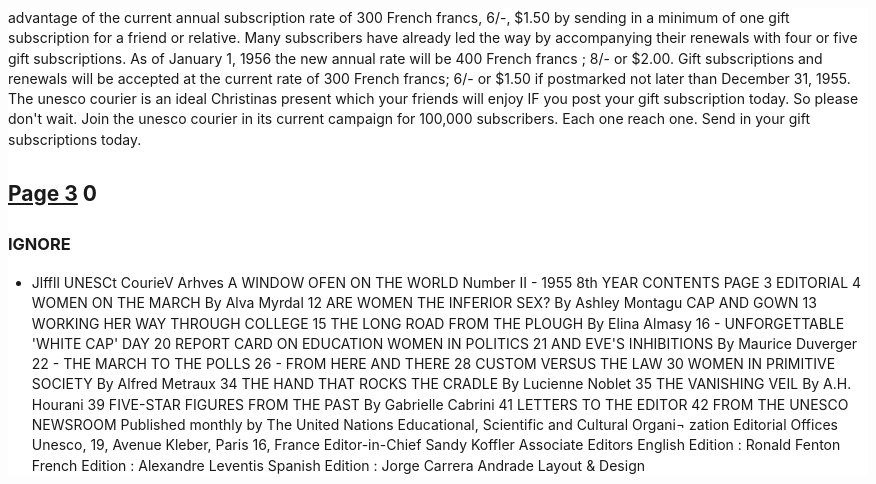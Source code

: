 advantage of the current annual subscription rate of 300 French francs, 6/-, $1.50
by sending in a minimum of one gift subscription for a friend or relative. Many
subscribers have already led the way by accompanying their renewals with four
or five gift subscriptions.
As of January 1, 1956 the new annual rate will be 400 French francs ; 8/- or
$2.00. Gift subscriptions and renewals will be accepted at the current rate of
300 French francs; 6/- or $1.50 if postmarked not later than December 31, 1955. The
unesco courier is an ideal Christinas present which your friends will enjoy IF you
post your gift subscription today.
So please don't wait. Join the unesco courier in its current campaign for
100,000 subscribers. Each one reach one. Send in your gift subscriptions today.

## [Page 3](069853engo.pdf#page=3) 0

### IGNORE

* Jlffll
UNESCt
CourieV Arhves
A WINDOW OFEN ON THE WORLD
Number II - 1955
8th YEAR
CONTENTS
PAGE
3 EDITORIAL
4 WOMEN ON THE MARCH
By Alva Myrdal
12 ARE WOMEN THE INFERIOR SEX?
By Ashley Montagu
CAP AND GOWN
13 WORKING HER WAY THROUGH COLLEGE
15 THE LONG ROAD FROM THE PLOUGH
By Elina Almasy
16 - UNFORGETTABLE 'WHITE CAP' DAY
20 REPORT CARD ON EDUCATION
WOMEN IN POLITICS
21 AND EVE'S INHIBITIONS
By Maurice Duverger
22 - THE MARCH TO THE POLLS
26 - FROM HERE AND THERE
28 CUSTOM VERSUS THE LAW
30 WOMEN IN PRIMITIVE SOCIETY
By Alfred Metraux
34 THE HAND THAT ROCKS THE CRADLE
By Lucienne Noblet
35 THE VANISHING VEIL
By A.H. Hourani
39 FIVE-STAR FIGURES FROM THE PAST
By Gabrielle Cabrini
41 LETTERS TO THE EDITOR
42 FROM THE UNESCO NEWSROOM
Published monthly by
The United Nations Educational, Scientific and Cultural Organi¬
zation
Editorial Offices
Unesco, 19, Avenue Kleber, Paris 16, France
Editor-in-Chief
Sandy Koffler
Associate Editors
English Edition : Ronald Fenton
French Edition : Alexandre Leventis
Spanish Edition : Jorge Carrera Andrade
Layout & Design
